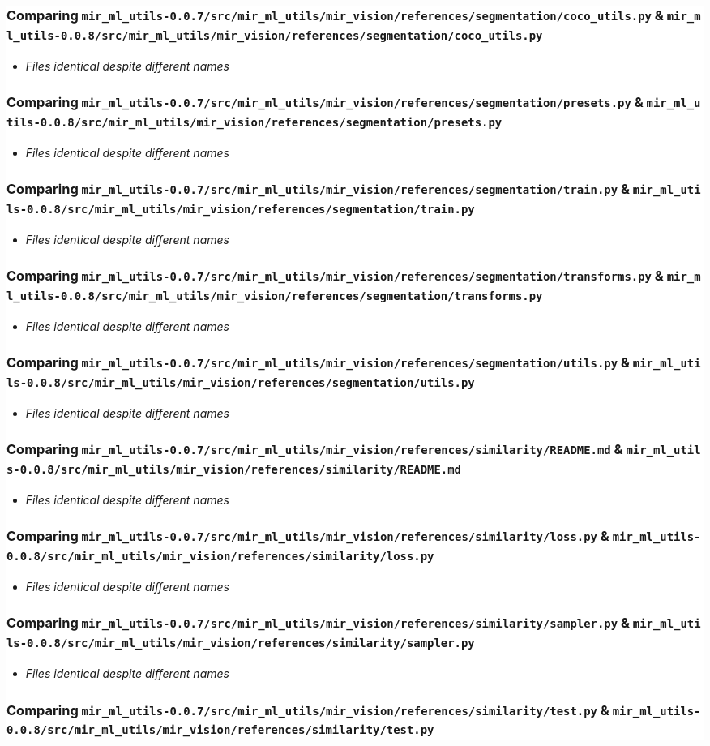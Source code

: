 ### Comparing `mir_ml_utils-0.0.7/src/mir_ml_utils/mir_vision/references/segmentation/coco_utils.py` & `mir_ml_utils-0.0.8/src/mir_ml_utils/mir_vision/references/segmentation/coco_utils.py`

 * *Files identical despite different names*

### Comparing `mir_ml_utils-0.0.7/src/mir_ml_utils/mir_vision/references/segmentation/presets.py` & `mir_ml_utils-0.0.8/src/mir_ml_utils/mir_vision/references/segmentation/presets.py`

 * *Files identical despite different names*

### Comparing `mir_ml_utils-0.0.7/src/mir_ml_utils/mir_vision/references/segmentation/train.py` & `mir_ml_utils-0.0.8/src/mir_ml_utils/mir_vision/references/segmentation/train.py`

 * *Files identical despite different names*

### Comparing `mir_ml_utils-0.0.7/src/mir_ml_utils/mir_vision/references/segmentation/transforms.py` & `mir_ml_utils-0.0.8/src/mir_ml_utils/mir_vision/references/segmentation/transforms.py`

 * *Files identical despite different names*

### Comparing `mir_ml_utils-0.0.7/src/mir_ml_utils/mir_vision/references/segmentation/utils.py` & `mir_ml_utils-0.0.8/src/mir_ml_utils/mir_vision/references/segmentation/utils.py`

 * *Files identical despite different names*

### Comparing `mir_ml_utils-0.0.7/src/mir_ml_utils/mir_vision/references/similarity/README.md` & `mir_ml_utils-0.0.8/src/mir_ml_utils/mir_vision/references/similarity/README.md`

 * *Files identical despite different names*

### Comparing `mir_ml_utils-0.0.7/src/mir_ml_utils/mir_vision/references/similarity/loss.py` & `mir_ml_utils-0.0.8/src/mir_ml_utils/mir_vision/references/similarity/loss.py`

 * *Files identical despite different names*

### Comparing `mir_ml_utils-0.0.7/src/mir_ml_utils/mir_vision/references/similarity/sampler.py` & `mir_ml_utils-0.0.8/src/mir_ml_utils/mir_vision/references/similarity/sampler.py`

 * *Files identical despite different names*

### Comparing `mir_ml_utils-0.0.7/src/mir_ml_utils/mir_vision/references/similarity/test.py` & `mir_ml_utils-0.0.8/src/mir_ml_utils/mir_vision/references/similarity/test.py`
